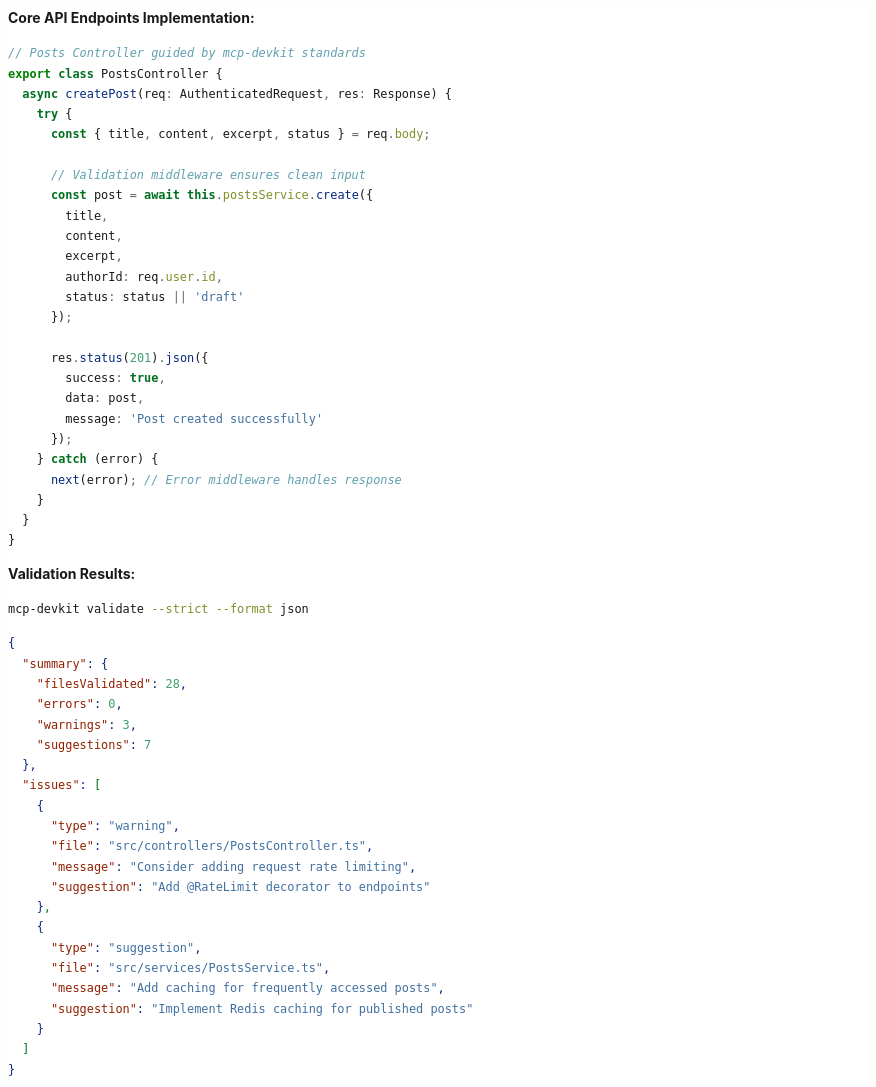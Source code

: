 **Core API Endpoints Implementation:**

```typescript
// Posts Controller guided by mcp-devkit standards
export class PostsController {
  async createPost(req: AuthenticatedRequest, res: Response) {
    try {
      const { title, content, excerpt, status } = req.body;
      
      // Validation middleware ensures clean input
      const post = await this.postsService.create({
        title,
        content, 
        excerpt,
        authorId: req.user.id,
        status: status || 'draft'
      });
      
      res.status(201).json({
        success: true,
        data: post,
        message: 'Post created successfully'
      });
    } catch (error) {
      next(error); // Error middleware handles response
    }
  }
}
```

**Validation Results:**
```bash
mcp-devkit validate --strict --format json
```

```json
{
  "summary": {
    "filesValidated": 28,
    "errors": 0,
    "warnings": 3,
    "suggestions": 7
  },
  "issues": [
    {
      "type": "warning",
      "file": "src/controllers/PostsController.ts",
      "message": "Consider adding request rate limiting",
      "suggestion": "Add @RateLimit decorator to endpoints"
    },
    {
      "type": "suggestion", 
      "file": "src/services/PostsService.ts",
      "message": "Add caching for frequently accessed posts",
      "suggestion": "Implement Redis caching for published posts"
    }
  ]
}
```
